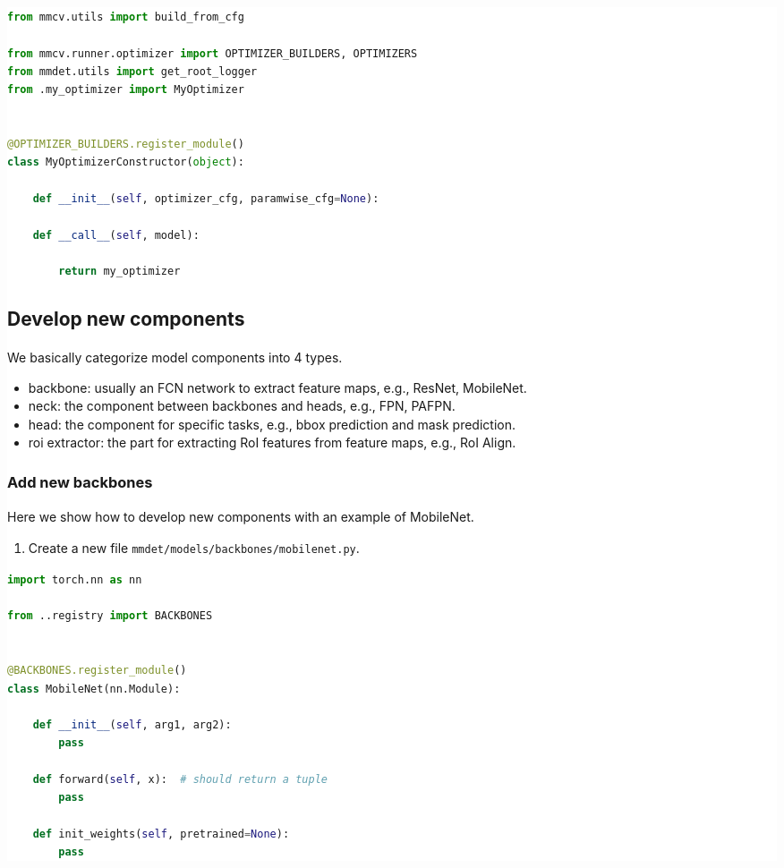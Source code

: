 ```python
from mmcv.utils import build_from_cfg

from mmcv.runner.optimizer import OPTIMIZER_BUILDERS, OPTIMIZERS
from mmdet.utils import get_root_logger
from .my_optimizer import MyOptimizer


@OPTIMIZER_BUILDERS.register_module()
class MyOptimizerConstructor(object):

    def __init__(self, optimizer_cfg, paramwise_cfg=None):

    def __call__(self, model):

        return my_optimizer

```


## Develop new components

We basically categorize model components into 4 types.

- backbone: usually an FCN network to extract feature maps, e.g., ResNet, MobileNet.
- neck: the component between backbones and heads, e.g., FPN, PAFPN.
- head: the component for specific tasks, e.g., bbox prediction and mask prediction.
- roi extractor: the part for extracting RoI features from feature maps, e.g., RoI Align.

### Add new backbones

Here we show how to develop new components with an example of MobileNet.

1. Create a new file `mmdet/models/backbones/mobilenet.py`.

```python
import torch.nn as nn

from ..registry import BACKBONES


@BACKBONES.register_module()
class MobileNet(nn.Module):

    def __init__(self, arg1, arg2):
        pass

    def forward(self, x):  # should return a tuple
        pass

    def init_weights(self, pretrained=None):
        pass
```
